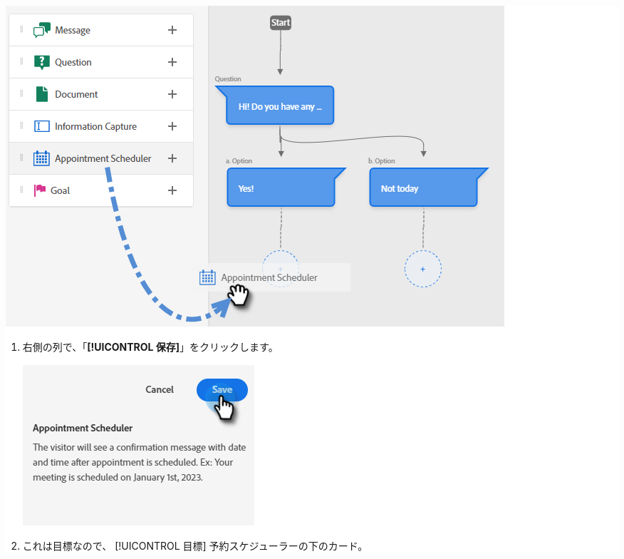    ![](assets/stream-designer-10.png)

1. 右側の列で、「**[!UICONTROL 保存]**」をクリックします。

   ![](assets/stream-designer-11.png)

1. これは目標なので、 [!UICONTROL 目標] 予約スケジューラーの下のカード。
